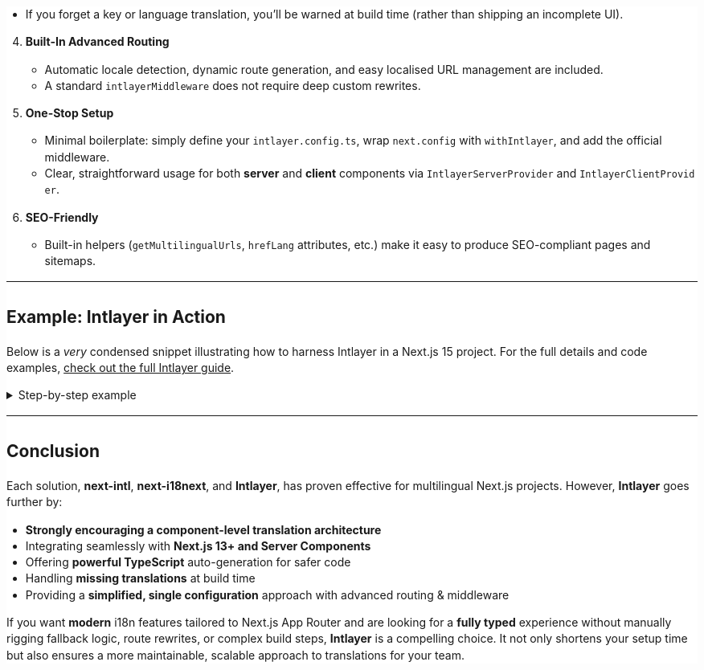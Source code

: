    - If you forget a key or language translation, you’ll be warned at build time (rather than shipping an incomplete UI).

4. **Built-In Advanced Routing**

   - Automatic locale detection, dynamic route generation, and easy localised URL management are included.
   - A standard `intlayerMiddleware` does not require deep custom rewrites.

5. **One-Stop Setup**

   - Minimal boilerplate: simply define your `intlayer.config.ts`, wrap `next.config` with `withIntlayer`, and add the official middleware.
   - Clear, straightforward usage for both **server** and **client** components via `IntlayerServerProvider` and `IntlayerClientProvider`.

6. **SEO-Friendly**
   - Built-in helpers (`getMultilingualUrls`, `hrefLang` attributes, etc.) make it easy to produce SEO-compliant pages and sitemaps.

---

## Example: Intlayer in Action

Below is a _very_ condensed snippet illustrating how to harness Intlayer in a Next.js 15 project. For the full details and code examples, [check out the full Intlayer guide](https://github.com/aymericzip/intlayer/blob/main/docs/docs/en-GB/#).

<details><summary>Step-by-step example</summary></details>

---

## Conclusion

Each solution, **next-intl**, **next-i18next**, and **Intlayer**, has proven effective for multilingual Next.js projects. However, **Intlayer** goes further by:

- **Strongly encouraging a component-level translation architecture**
- Integrating seamlessly with **Next.js 13+ and Server Components**
- Offering **powerful TypeScript** auto-generation for safer code
- Handling **missing translations** at build time
- Providing a **simplified, single configuration** approach with advanced routing & middleware

If you want **modern** i18n features tailored to Next.js App Router and are looking for a **fully typed** experience without manually rigging fallback logic, route rewrites, or complex build steps, **Intlayer** is a compelling choice. It not only shortens your setup time but also ensures a more maintainable, scalable approach to translations for your team.
